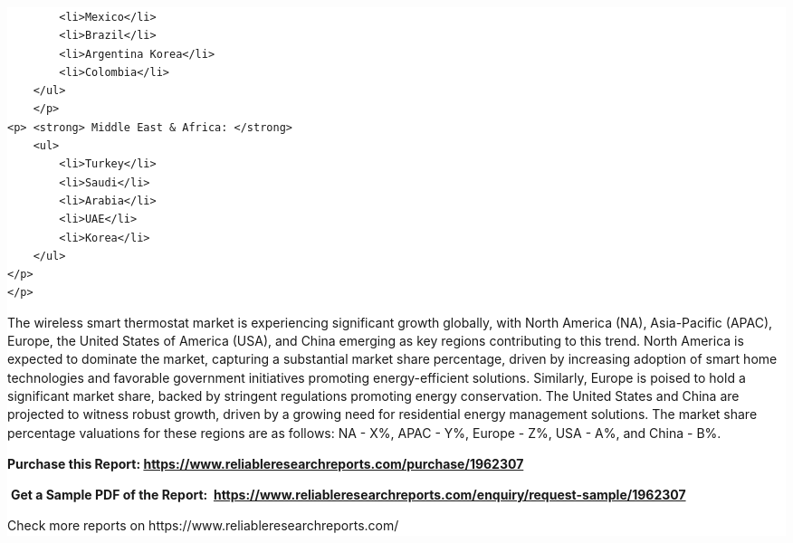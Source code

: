             <li>Mexico</li>
            <li>Brazil</li>
            <li>Argentina Korea</li>
            <li>Colombia</li>
        </ul>
        </p> 
    <p> <strong> Middle East & Africa: </strong>
        <ul>
            <li>Turkey</li>
            <li>Saudi</li>
            <li>Arabia</li>
            <li>UAE</li>
            <li>Korea</li>
        </ul>
    </p>
    </p>
<p><p>The wireless smart thermostat market is experiencing significant growth globally, with North America (NA), Asia-Pacific (APAC), Europe, the United States of America (USA), and China emerging as key regions contributing to this trend. North America is expected to dominate the market, capturing a substantial market share percentage, driven by increasing adoption of smart home technologies and favorable government initiatives promoting energy-efficient solutions. Similarly, Europe is poised to hold a significant market share, backed by stringent regulations promoting energy conservation. The United States and China are projected to witness robust growth, driven by a growing need for residential energy management solutions. The market share percentage valuations for these regions are as follows: NA - X%, APAC - Y%, Europe - Z%, USA - A%, and China - B%.</p></p>
<p><strong>Purchase this Report: <a href="https://www.reliableresearchreports.com/purchase/1962307">https://www.reliableresearchreports.com/purchase/1962307</a></strong></p>
<p>&nbsp;<strong>Get a Sample PDF of the Report:&nbsp;&nbsp;<a href="https://www.reliableresearchreports.com/enquiry/request-sample/1962307">https://www.reliableresearchreports.com/enquiry/request-sample/1962307</a></strong></p>
<p><strong></strong></p>
<p>Check more reports on https://www.reliableresearchreports.com/</p>
